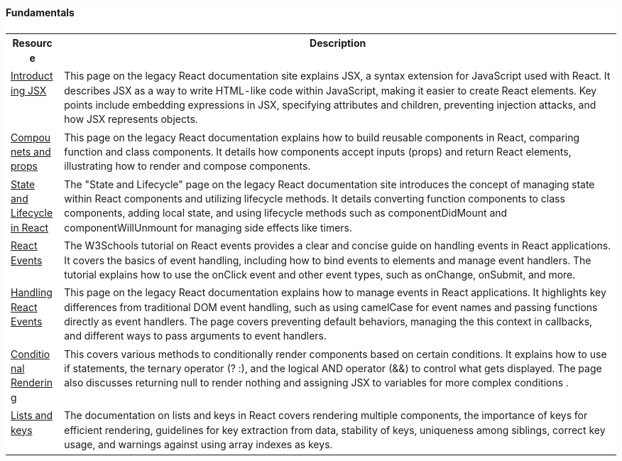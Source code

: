 #### Fundamentals

<table width="100%">
      <tr>
        <th>Resource</th>
        <th>Description</th>
      </tr>
      <tr>
        <td><a href="https://legacy.reactjs.org/docs/introducing-jsx.html">Introducting JSX</a></td>
        <td>This page on the legacy React documentation site explains JSX, a syntax extension for JavaScript used with React. It describes JSX as a way to write HTML-like code within JavaScript, making it easier to create React elements. Key points include embedding expressions in JSX, specifying attributes and children, preventing injection attacks, and how JSX represents objects. </td>
      </tr>
       <tr>
        <td><a href="https://legacy.reactjs.org/docs/components-and-props.html">Compounets and props</a></td>
        <td>This page on the legacy React documentation explains how to build reusable components in React, comparing function and class components. It details how components accept inputs (props) and return React elements, illustrating how to render and compose components.  </td>
      </tr>
      <tr>
        <td><a href="https://legacy.reactjs.org/docs/state-and-lifecycle.html">State and Lifecycle in React</a></td>
        <td>The "State and Lifecycle" page on the legacy React documentation site introduces the concept of managing state within React components and utilizing lifecycle methods. It details converting function components to class components, adding local state, and using lifecycle methods such as componentDidMount and componentWillUnmount for managing side effects like timers. </td>
      </tr>
      <tr>
        <td><a href="https://www.w3schools.com/react/react_events.asp">React Events</a></td>
        <td>The W3Schools tutorial on React events provides a clear and concise guide on handling events in React applications. It covers the basics of event handling, including how to bind events to elements and manage event handlers. The tutorial explains how to use the onClick event and other event types, such as onChange, onSubmit, and more. </td>
      </tr>
      <tr>
        <td><a href="https://legacy.reactjs.org/docs/handling-events.html">Handling React Events</a></td>
        <td>This page on the legacy React documentation explains how to manage events in React applications. It highlights key differences from traditional DOM event handling, such as using camelCase for event names and passing functions directly as event handlers. The page covers preventing default behaviors, managing the this context in callbacks, and different ways to pass arguments to event handlers. </td>
      </tr>
      <tr>
        <td><a href="https://react.dev/learn/conditional-rendering">Conditional Rendering</a></td>
        <td>This covers various methods to conditionally render components based on certain conditions. It explains how to use if statements, the ternary operator (? :), and the logical AND operator (&&) to control what gets displayed. The page also discusses returning null to render nothing and assigning JSX to variables for more complex conditions .</td>
      </tr>
      <tr>
        <td><a href="https://legacy.reactjs.org/docs/lists-and-keys.html">Lists and keys</a></td>
        <td>The documentation on lists and keys in React covers rendering multiple components, the importance of keys for efficient rendering, guidelines for key extraction from data, stability of keys, uniqueness among siblings, correct key usage, and warnings against using array indexes as keys.</td>
        </tr>
       